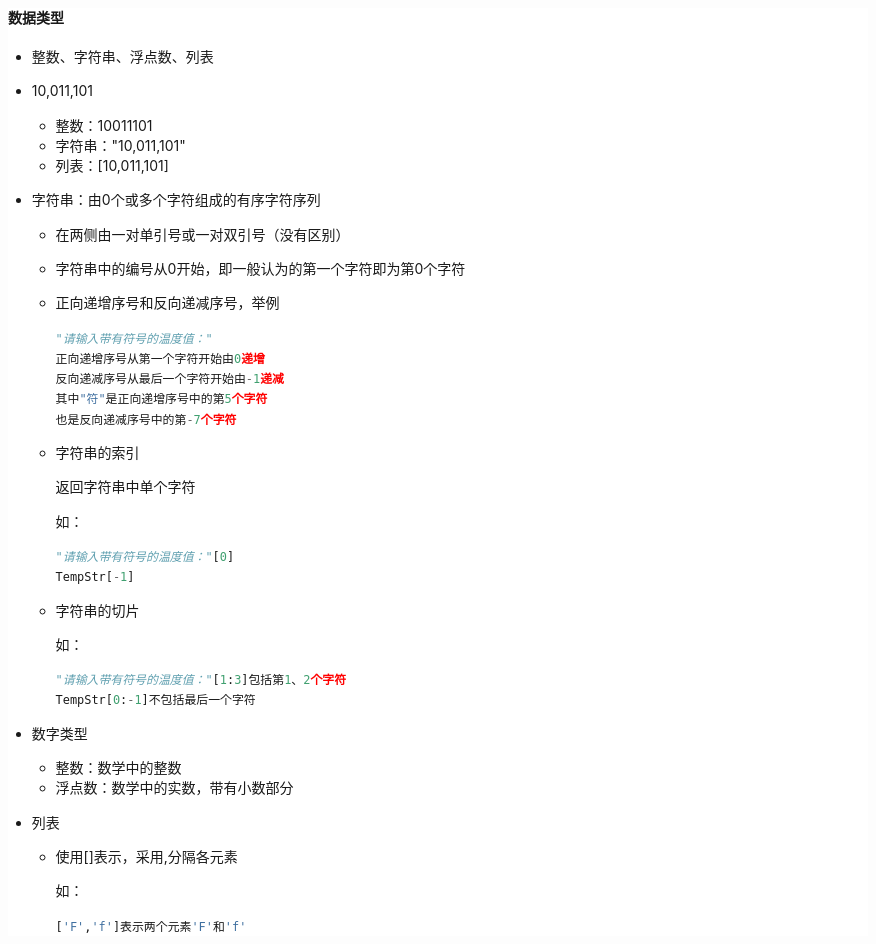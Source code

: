 #### 数据类型

- 整数、字符串、浮点数、列表

- 10,011,101

  - 整数：10011101
  - 字符串："10,011,101"
  - 列表：[10,011,101]

- 字符串：由0个或多个字符组成的有序字符序列

  - 在两侧由一对单引号或一对双引号（没有区别）

  - 字符串中的编号从0开始，即一般认为的第一个字符即为第0个字符

  - 正向递增序号和反向递减序号，举例

    ```python
    "请输入带有符号的温度值："
    正向递增序号从第一个字符开始由0递增
    反向递减序号从最后一个字符开始由-1递减
    其中"符"是正向递增序号中的第5个字符
    也是反向递减序号中的第-7个字符
    ```

  - 字符串的索引

    返回字符串中单个字符

    如：

    ```python
    "请输入带有符号的温度值："[0]
    TempStr[-1]
    ```

  - 字符串的切片

    如：

    ```python
    "请输入带有符号的温度值："[1:3]包括第1、2个字符
    TempStr[0:-1]不包括最后一个字符
    ```

- 数字类型

  - 整数：数学中的整数
  - 浮点数：数学中的实数，带有小数部分

- 列表

  - 使用[]表示，采用,分隔各元素

    如：

    ```python
    ['F','f']表示两个元素'F'和'f'
    ```
